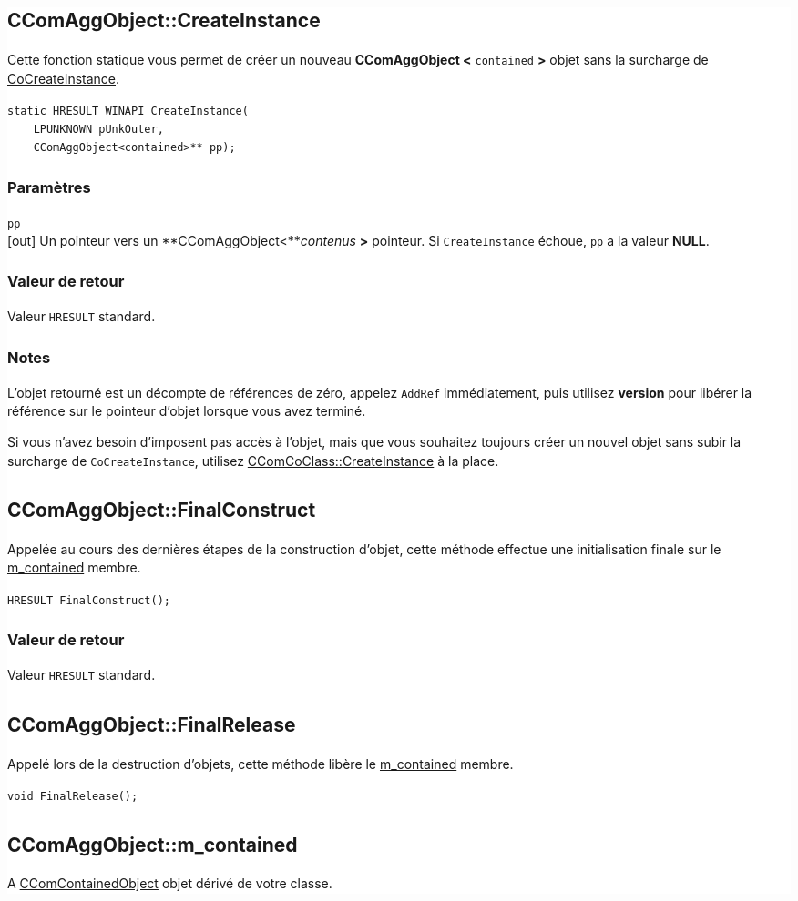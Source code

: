 ##  <a name="createinstance"></a>CComAggObject::CreateInstance  
 Cette fonction statique vous permet de créer un nouveau **CComAggObject <** `contained`  **>**  objet sans la surcharge de [CoCreateInstance](http://msdn.microsoft.com/library/windows/desktop/ms686615).  
  
```
static HRESULT WINAPI CreateInstance(
    LPUNKNOWN pUnkOuter,
    CComAggObject<contained>** pp);
```  
  
### <a name="parameters"></a>Paramètres  
 `pp`  
 [out] Un pointeur vers un **CComAggObject\<***contenus*  **>**  pointeur. Si `CreateInstance` échoue, `pp` a la valeur **NULL**.  
  
### <a name="return-value"></a>Valeur de retour  
 Valeur `HRESULT` standard.  
  
### <a name="remarks"></a>Notes  
 L’objet retourné est un décompte de références de zéro, appelez `AddRef` immédiatement, puis utilisez **version** pour libérer la référence sur le pointeur d’objet lorsque vous avez terminé.  
  
 Si vous n’avez besoin d’imposent pas accès à l’objet, mais que vous souhaitez toujours créer un nouvel objet sans subir la surcharge de `CoCreateInstance`, utilisez [CComCoClass::CreateInstance](../../atl/reference/ccomcoclass-class.md#createinstance) à la place.  
  
##  <a name="finalconstruct"></a>CComAggObject::FinalConstruct  
 Appelée au cours des dernières étapes de la construction d’objet, cette méthode effectue une initialisation finale sur le [m_contained](#m_contained) membre.  
  
```
HRESULT FinalConstruct();
```  
  
### <a name="return-value"></a>Valeur de retour  
 Valeur `HRESULT` standard.  
  
##  <a name="finalrelease"></a>CComAggObject::FinalRelease  
 Appelé lors de la destruction d’objets, cette méthode libère le [m_contained](#m_contained) membre.  
  
```
void FinalRelease();
```  
  
##  <a name="m_contained"></a>CComAggObject::m_contained  
 A [CComContainedObject](../../atl/reference/ccomcontainedobject-class.md) objet dérivé de votre classe.  
  